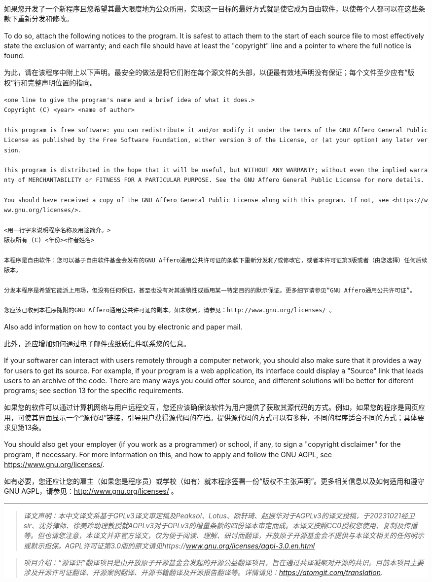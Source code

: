 如果您开发了一个新程序且您希望其最大限度地为公众所用，实现这一目标的最好方式就是使它成为自由软件，以使每个人都可以在这些条款下重新分发和修改。 

To do so, attach the following notices to the program. It is safest to attach them to the start of each source file to most effectively state the exclusion of warranty; and each file should have at least the "copyright" line and a pointer to where the full notice is found.

为此，请在该程序中附上以下声明。最安全的做法是将它们附在每个源文件的头部，以便最有效地声明没有保证；每个文件至少应有“版权”行和完整声明位置的指向。

```
<one line to give the program's name and a brief idea of what it does.>
Copyright (C) <year> <name of author>

This program is free software: you can redistribute it and/or modify it under the terms of the GNU Affero General Public License as published by the Free Software Foundation, either version 3 of the License, or (at your option) any later version.

This program is distributed in the hope that it will be useful, but WITHOUT ANY WARRANTY; without even the implied warranty of MERCHANTABILITY or FITNESS FOR A PARTICULAR PURPOSE. See the GNU Affero General Public License for more details.

You should have received a copy of the GNU Affero General Public License along with this program. If not, see <https://www.gnu.org/licenses/>.

<用一行字来说明程序名称及用途简介。>   
版权所有 (C) <年份><作者姓名>    

本程序是自由软件：您可以基于自由软件基金会发布的GNU Affero通用公共许可证的条款下重新分发和/或修改它，或者本许可证第3版或者（由您选择）任何后续版本。    

分发本程序是希望它能派上用场，但没有任何保证，甚至也没有对其适销性或适用某一特定目的的默示保证。更多细节请参见“GNU Affero通用公共许可证”。    

您应该已收到本程序随附的GNU Affero通用公共许可证的副本。如未收到，请参见：http://www.gnu.org/licenses/ 。
```

Also add information on how to contact you by electronic and paper mail.

此外，还应增加如何通过电子邮件或纸质信件联系您的信息。

If your softwarer can interact with users remotely through a computer network, you should also make sure that it provides a way for users to get its source. For example, if your program is a web application, its interface could display a "Source" link that leads users to an archive of the code. There are many ways you could offer source, and different solutions will be better for diferent programs; see section 13 for the specific requirements.

如果您的软件可以通过计算机网络与用户远程交互，您还应该确保该软件为用户提供了获取其源代码的方式。例如，如果您的程序是网页应用，可使其界面显示一个“源代码”链接，引导用户获得源代码的存档。提供源代码的方式可以有多种，不同的程序适合不同的方式；具体要求见第13条。

You should also get your employer (if you work as a programmer) or school, if any, to sign a "copyright disclaimer" for the program, if necessary. For more information on this, and how to apply and follow the GNU AGPL, see <https://www.gnu.org/licenses/>.

如有必要，您还应让您的雇主（如果您是程序员）或学校（如有）就本程序签署一份“版权不主张声明”。更多相关信息以及如何适用和遵守GNU AGPL，请参见：http://www.gnu.org/licenses/ 。

---

> _译文声明：本中文译文系基于GPLv3译文审定稿及Peaksol、Lotus、欧轩琦、赵振华对于AGPLv3的译文投稿，于20231021经卫sir、沈芬律师、徐美玲助理教授就AGPLv3对于GPLv3的增量条款的四份译本审定而成。本译文按照CC0授权您使用、复制及传播等。但也请您注意，本译文并非官方译文，仅为便于阅读、理解、研讨而翻译，开放原子开源基金会不提供与本译文相关的任何明示或默示担保。AGPL许可证第3.0版的原文请见https://www.gnu.org/licenses/agpl-3.0.en.html_

> _项目介绍：“源译识”翻译项目是由开放原子开源基金会发起的开源公益翻译项目，旨在通过共译凝聚对开源的共识。目前本项目主要涉及开源许可证翻译、开源案例翻译、开源书籍翻译及开源报告翻译等。详情请见：https://atomgit.com/translation._
 